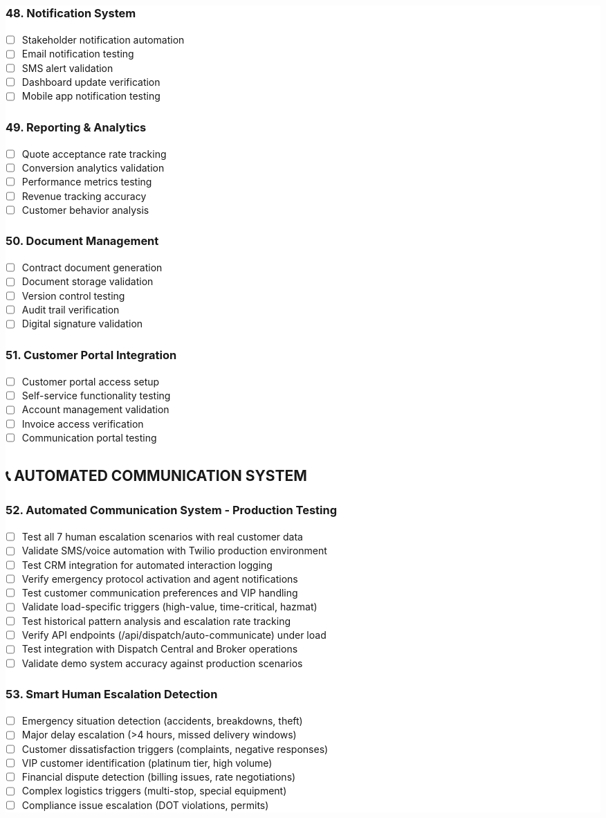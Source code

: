 ### **48. Notification System**

- [ ] Stakeholder notification automation
- [ ] Email notification testing
- [ ] SMS alert validation
- [ ] Dashboard update verification
- [ ] Mobile app notification testing

### **49. Reporting & Analytics**

- [ ] Quote acceptance rate tracking
- [ ] Conversion analytics validation
- [ ] Performance metrics testing
- [ ] Revenue tracking accuracy
- [ ] Customer behavior analysis

### **50. Document Management**

- [ ] Contract document generation
- [ ] Document storage validation
- [ ] Version control testing
- [ ] Audit trail verification
- [ ] Digital signature validation

### **51. Customer Portal Integration**

- [ ] Customer portal access setup
- [ ] Self-service functionality testing
- [ ] Account management validation
- [ ] Invoice access verification
- [ ] Communication portal testing

## **📞 AUTOMATED COMMUNICATION SYSTEM**

### **52. Automated Communication System - Production Testing**

- [ ] Test all 7 human escalation scenarios with real customer data
- [ ] Validate SMS/voice automation with Twilio production environment
- [ ] Test CRM integration for automated interaction logging
- [ ] Verify emergency protocol activation and agent notifications
- [ ] Test customer communication preferences and VIP handling
- [ ] Validate load-specific triggers (high-value, time-critical, hazmat)
- [ ] Test historical pattern analysis and escalation rate tracking
- [ ] Verify API endpoints (/api/dispatch/auto-communicate) under load
- [ ] Test integration with Dispatch Central and Broker operations
- [ ] Validate demo system accuracy against production scenarios

### **53. Smart Human Escalation Detection**

- [ ] Emergency situation detection (accidents, breakdowns, theft)
- [ ] Major delay escalation (>4 hours, missed delivery windows)
- [ ] Customer dissatisfaction triggers (complaints, negative responses)
- [ ] VIP customer identification (platinum tier, high volume)
- [ ] Financial dispute detection (billing issues, rate negotiations)
- [ ] Complex logistics triggers (multi-stop, special equipment)
- [ ] Compliance issue escalation (DOT violations, permits)
